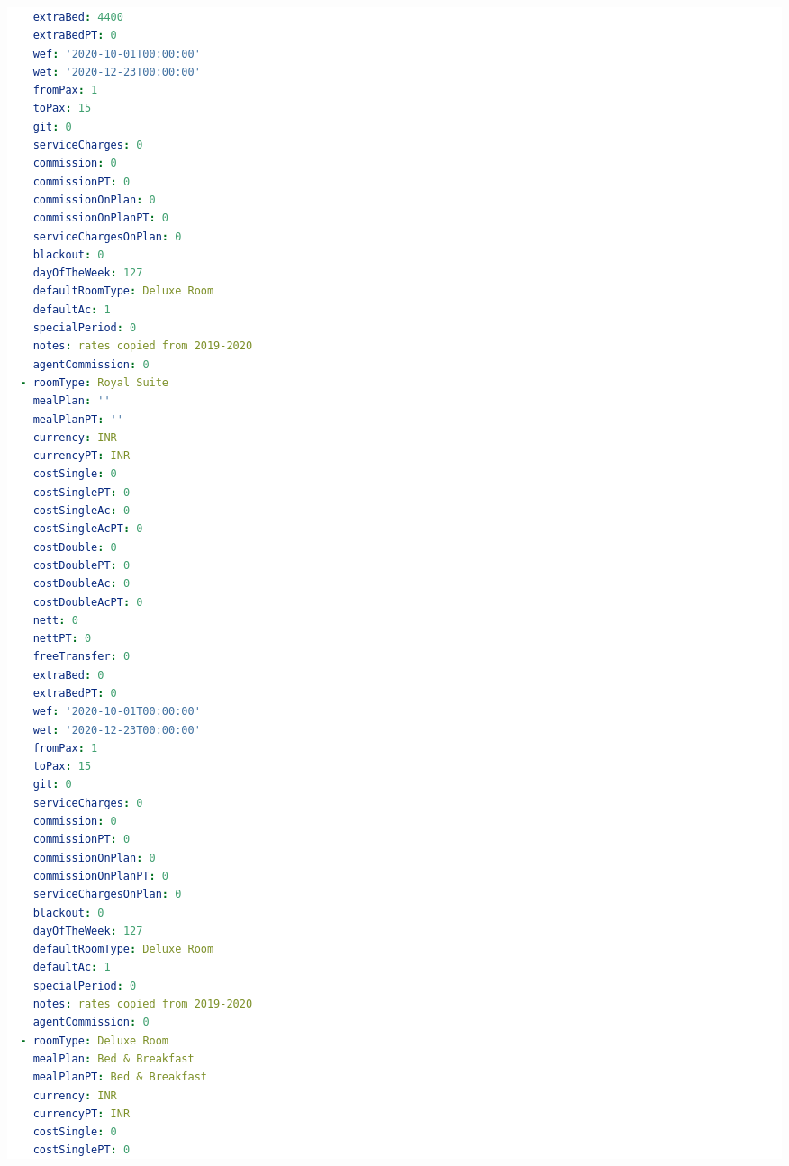 ```yaml
    extraBed: 4400
    extraBedPT: 0
    wef: '2020-10-01T00:00:00'
    wet: '2020-12-23T00:00:00'
    fromPax: 1
    toPax: 15
    git: 0
    serviceCharges: 0
    commission: 0
    commissionPT: 0
    commissionOnPlan: 0
    commissionOnPlanPT: 0
    serviceChargesOnPlan: 0
    blackout: 0
    dayOfTheWeek: 127
    defaultRoomType: Deluxe Room
    defaultAc: 1
    specialPeriod: 0
    notes: rates copied from 2019-2020
    agentCommission: 0
  - roomType: Royal Suite
    mealPlan: ''
    mealPlanPT: ''
    currency: INR
    currencyPT: INR
    costSingle: 0
    costSinglePT: 0
    costSingleAc: 0
    costSingleAcPT: 0
    costDouble: 0
    costDoublePT: 0
    costDoubleAc: 0
    costDoubleAcPT: 0
    nett: 0
    nettPT: 0
    freeTransfer: 0
    extraBed: 0
    extraBedPT: 0
    wef: '2020-10-01T00:00:00'
    wet: '2020-12-23T00:00:00'
    fromPax: 1
    toPax: 15
    git: 0
    serviceCharges: 0
    commission: 0
    commissionPT: 0
    commissionOnPlan: 0
    commissionOnPlanPT: 0
    serviceChargesOnPlan: 0
    blackout: 0
    dayOfTheWeek: 127
    defaultRoomType: Deluxe Room
    defaultAc: 1
    specialPeriod: 0
    notes: rates copied from 2019-2020
    agentCommission: 0
  - roomType: Deluxe Room
    mealPlan: Bed & Breakfast
    mealPlanPT: Bed & Breakfast
    currency: INR
    currencyPT: INR
    costSingle: 0
    costSinglePT: 0
```